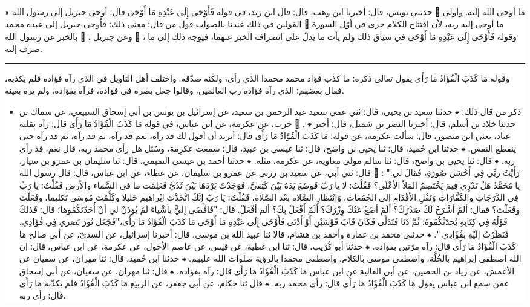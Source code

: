 ⁕ حدثني يونس، قال: أخبرنا ابن وهب، قال: قال ابن زيد، في قوله
فَأَوْحَى إِلَى عَبْدِهِ مَا أَوْحَى
قال: أوحى جبريل إلى رسول الله

ما أوحى الله إليه.
وأولى القولين في ذلك عندنا بالصواب قول من قال: معنى ذلك: فأوحى جبريل إلى عبده محمد

ما أوحى إليه ربه، لأن افتتاح الكلام جرى في أوّل السورة بالخبر عن رسول الله

، وعن جبريل

، وقوله
فَأَوْحَى إِلَى عَبْدِهِ مَا أَوْحَى
في سياق ذلك ولم يأت ما يدلّ على انصراف الخبر عنهما، فيوجه ذلك إلى ما صرف إليه.
* * *
وقوله
مَا كَذَبَ الْفُؤَادُ مَا رَأَى
يقول تعالى ذكره: ما كذب فؤاد محمد محمدا الذي رأى، ولكنه صدّقه.
واختلف أهل التأويل في الذي رآه فؤاده فلم يكذبه، فقال بعضهم: الذي رآه فؤاده رب العالمين، وقالوا جعل بصره في فؤاده، فرآه بفؤاده، ولم يره بعينه.
* ذكر من قال ذلك:
⁕ حدثنا سعيد بن يحيى، قال: ثني عمي سعيد عبد الرحمن بن سعيد، عن إسرائيل بن يونس بن أبي إسحاق السبيعي، عن سماك بن حرب، عن عكرمة، عن ابن عباس، في قوله
مَا كَذَبَ الْفُؤَادُ مَا رَأَى
قال: رآه بقلبه

.
⁕ حدثنا خلاد بن أسلم، قال: أخبرنا النضر بن شميل، قال: أخبر عباد، يعني ابن منصور، قال: سألت عكرمة، عن قوله:
مَا كَذَبَ الْفُؤَادُ مَا رَأَى
قال: أتريد أن أقول لك قد رآه، نعم قد رآه، ثم قد رآه، ثم قد رآه حتى ينقطع النفس.
⁕ حدثنا ابن حُميد، قال: ثنا يحيى بن واضح، قال: ثنا عيسى بن عبيد، قال: سمعت عكرِمة، وسُئل هل رأى محمد ربه، قال نعم، قد رأى ربه.
⁕ قال: ثنا يحيى بن واضح، قال: ثنا سالم مولى معاوية، عن عكرمة، مثله.
⁕ حدثنا أحمد بن عيسى التميمي، قال: ثنا سليمان بن عمرو بن سيار، قال: ثني أبي، عن سعيد بن زربى عن عمرو بن سليمان، عن عطاء، عن ابن عباس، قال: قال رسول الله

: "رَأَيْتُ ربِّي فِي أَحْسَن صُورَةٍ، فَقالَ لي: يا مُحَمَّدُ هَلْ تَدْرِي فِيمَ يَخْتَصِمُ المَلأ الأعْلَى؟ فَقُلْتُ: لا يا رَبّ فَوضَعَ يَدَهُ بَيْنَ كَتِفيَّ، فَوَجَدْتُ بَرْدَهَا بَيْنَ ثَدْيَّ فَعَلِمْت ما في السَّماء والأرض فَقُلْتُ: يا رَبِّ فِي الدَّرَجَاتِ والكَفَّارَاتِ وَنَقْلِ الأقْدَامِ إلى الجُمُعات، وَانْتَظارِ الصَّلاة بعْد الصَّلاة، فَقُلْتُ: يَا رَبّ إِنَّكَ اتَّخَذْتَ إبْراهيم خَليلا وكَلَّمْتَ مُوسَى تَكليما، وفَعَلْتَ وفَعَلْتَ؟ فقال: ألمْ أشْرَحْ لَكَ صَدْرَكَ؟ ألَمْ أضَعْ عَنْكَ وِزْرَكَ؟ ألَمْ أَفْعَلْ بِكَ؟ ألم أفْعَلْ. قال: "فَأفْضَى إليًّ بأشْياءَ لَمْ يُؤذَنْ لي أنْ أُحَدّثكُمُوها؛ قال: فَذلكَ قَوْلُهُ فِي كِتَابِهِ يُحدّثْكُمُوهُ: ثُمَّ دَنَا فَتَدَلَّى فَكَانَ قَابَ قَوْسَيْنِ أَوْ أَدْنَى فَأَوْحَى إِلَى عَبْدِهِ مَا أَوْحَى مَا كَذَبَ الْفُؤَادُ مَا رَأَى،"فَجَعَل نُورَ بَصَري فِي فُؤَادِي، فَنَظَرْتُ إلَيْهِ بفُؤَادِي ".
⁕ حدثني محمد بن عمارة وأحمد بن هشام، قالا ثنا عبيد الله بن موسى، قال: أخبرنا إسرائيل، عن السديّ، عن أبي صالح
مَا كَذَبَ الْفُؤَادُ مَا رَأَى
قال: رآه مرّتين بفؤاده.
⁕ حدثنا أبو كُرَيب، قال: ثنا ابن عطية، عن قيس، عن عاصم الأحول، عن عكرمة، عن ابن عباس، قال: إن الله اصطفى إبراهيم بالخُلَّة، واصطفى موسى بالكلام، واصطفى محمدا بالرؤية صلوات الله عليهم.
⁕ حدثنا ابن حُميد، قال: ثنا مهران، عن سفيان عن الأعمش، عن زياد بن الحصين، عن أبي العالية عن ابن عباس
مَا كَذَبَ الْفُؤَادُ مَا رَأَى
قال: رآه بفؤاده.
⁕ قال: ثنا مهران، عن سفيان، عن أبي إسحاق عمن سمع ابن عباس يقول
مَا كَذَبَ الْفُؤَادُ مَا رَأَى
قال: رأى محمد ربه.
⁕ قال ثنا حكام، عن أبي جعفر، عن الربيع
مَا كَذَبَ الْفُؤَادُ
فلم يكذّبه
مَا رَأَى
قال: رأى ربه.